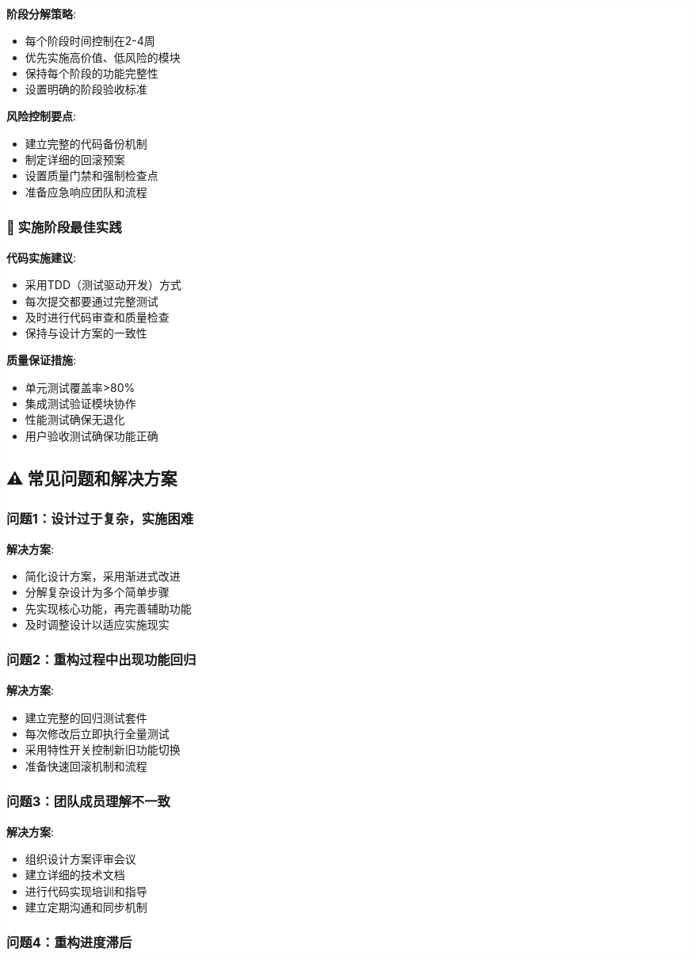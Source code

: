 **阶段分解策略**:
- 每个阶段时间控制在2-4周
- 优先实施高价值、低风险的模块
- 保持每个阶段的功能完整性
- 设置明确的阶段验收标准

**风险控制要点**:
- 建立完整的代码备份机制
- 制定详细的回滚预案
- 设置质量门禁和强制检查点
- 准备应急响应团队和流程

### 🔧 实施阶段最佳实践

**代码实施建议**:
- 采用TDD（测试驱动开发）方式
- 每次提交都要通过完整测试
- 及时进行代码审查和质量检查
- 保持与设计方案的一致性

**质量保证措施**:
- 单元测试覆盖率>80%
- 集成测试验证模块协作
- 性能测试确保无退化
- 用户验收测试确保功能正确

## ⚠️ 常见问题和解决方案

### 问题1：设计过于复杂，实施困难

**解决方案**:
- 简化设计方案，采用渐进式改进
- 分解复杂设计为多个简单步骤
- 先实现核心功能，再完善辅助功能
- 及时调整设计以适应实施现实

### 问题2：重构过程中出现功能回归

**解决方案**:
- 建立完整的回归测试套件
- 每次修改后立即执行全量测试
- 采用特性开关控制新旧功能切换
- 准备快速回滚机制和流程

### 问题3：团队成员理解不一致

**解决方案**:
- 组织设计方案评审会议
- 建立详细的技术文档
- 进行代码实现培训和指导
- 建立定期沟通和同步机制

### 问题4：重构进度滞后
